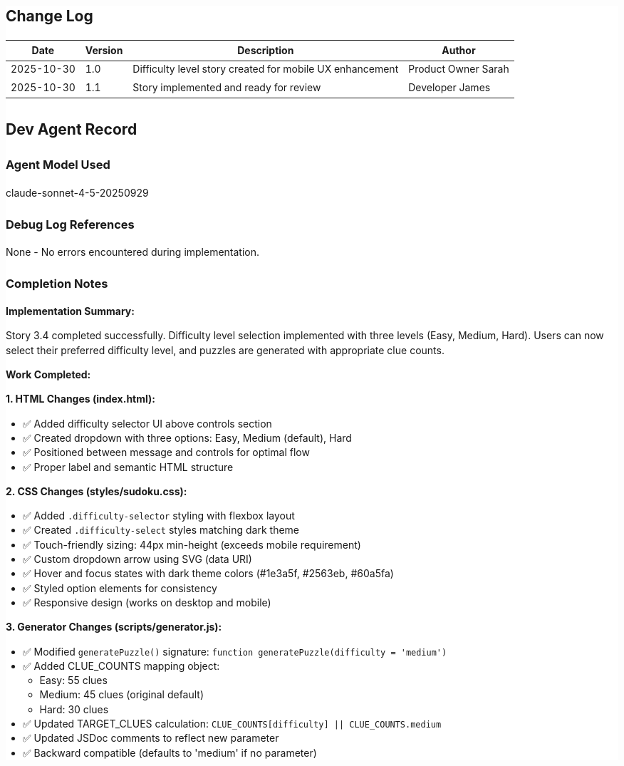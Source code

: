 ## Change Log

| Date | Version | Description | Author |
|------|---------|-------------|--------|
| 2025-10-30 | 1.0 | Difficulty level story created for mobile UX enhancement | Product Owner Sarah |
| 2025-10-30 | 1.1 | Story implemented and ready for review | Developer James |

## Dev Agent Record

### Agent Model Used

claude-sonnet-4-5-20250929

### Debug Log References

None - No errors encountered during implementation.

### Completion Notes

**Implementation Summary:**

Story 3.4 completed successfully. Difficulty level selection implemented with three levels (Easy, Medium, Hard). Users can now select their preferred difficulty level, and puzzles are generated with appropriate clue counts.

**Work Completed:**

**1. HTML Changes (index.html):**
- ✅ Added difficulty selector UI above controls section
- ✅ Created dropdown with three options: Easy, Medium (default), Hard
- ✅ Positioned between message and controls for optimal flow
- ✅ Proper label and semantic HTML structure

**2. CSS Changes (styles/sudoku.css):**
- ✅ Added `.difficulty-selector` styling with flexbox layout
- ✅ Created `.difficulty-select` styles matching dark theme
- ✅ Touch-friendly sizing: 44px min-height (exceeds mobile requirement)
- ✅ Custom dropdown arrow using SVG (data URI)
- ✅ Hover and focus states with dark theme colors (#1e3a5f, #2563eb, #60a5fa)
- ✅ Styled option elements for consistency
- ✅ Responsive design (works on desktop and mobile)

**3. Generator Changes (scripts/generator.js):**
- ✅ Modified `generatePuzzle()` signature: `function generatePuzzle(difficulty = 'medium')`
- ✅ Added CLUE_COUNTS mapping object:
  - Easy: 55 clues
  - Medium: 45 clues (original default)
  - Hard: 30 clues
- ✅ Updated TARGET_CLUES calculation: `CLUE_COUNTS[difficulty] || CLUE_COUNTS.medium`
- ✅ Updated JSDoc comments to reflect new parameter
- ✅ Backward compatible (defaults to 'medium' if no parameter)
